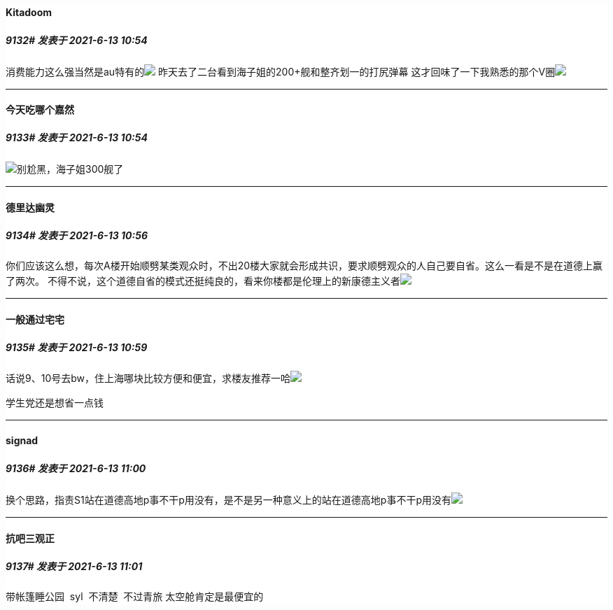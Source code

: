 ####  Kitadoom  
##### 9132#       发表于 2021-6-13 10:54


消费能力这么强当然是au特有的<img src="https://static.saraba1st.com/image/smiley/face2017/067.png" referrerpolicy="no-referrer">
昨天去了二台看到海子姐的200+舰和整齐划一的打尻弹幕 这才回味了一下我熟悉的那个V圈<img src="https://static.saraba1st.com/image/smiley/face2017/067.png" referrerpolicy="no-referrer">


-----

####  今天吃哪个嘉然  
##### 9133#       发表于 2021-6-13 10:54


<img src="https://static.saraba1st.com/image/smiley/face2017/049.png" referrerpolicy="no-referrer">别尬黑，海子姐300舰了


-----

####  德里达幽灵  
##### 9134#       发表于 2021-6-13 10:56


你们应该这么想，每次A楼开始顺劈某类观众时，不出20楼大家就会形成共识，要求顺劈观众的人自己要自省。这么一看是不是在道德上赢了两次。
不得不说，这个道德自省的模式还挺纯良的，看来你楼都是伦理上的新康德主义者<img src="https://static.saraba1st.com/image/smiley/face2017/067.png" referrerpolicy="no-referrer">


-----

####  一般通过宅宅  
##### 9135#       发表于 2021-6-13 10:59


话说9、10号去bw，住上海哪块比较方便和便宜，求楼友推荐一哈<img src="https://static.saraba1st.com/image/smiley/face2017/143.png" referrerpolicy="no-referrer">

学生党还是想省一点钱


-----

####  signad  
##### 9136#       发表于 2021-6-13 11:00


换个思路，指责S1站在道德高地p事不干p用没有，是不是另一种意义上的站在道德高地p事不干p用没有<img src="https://static.saraba1st.com/image/smiley/face2017/067.png" referrerpolicy="no-referrer">


-----

####  抗吧三观正  
##### 9137#       发表于 2021-6-13 11:01


带帐篷睡公园  syl  不清楚  不过青旅 太空舱肯定是最便宜的
